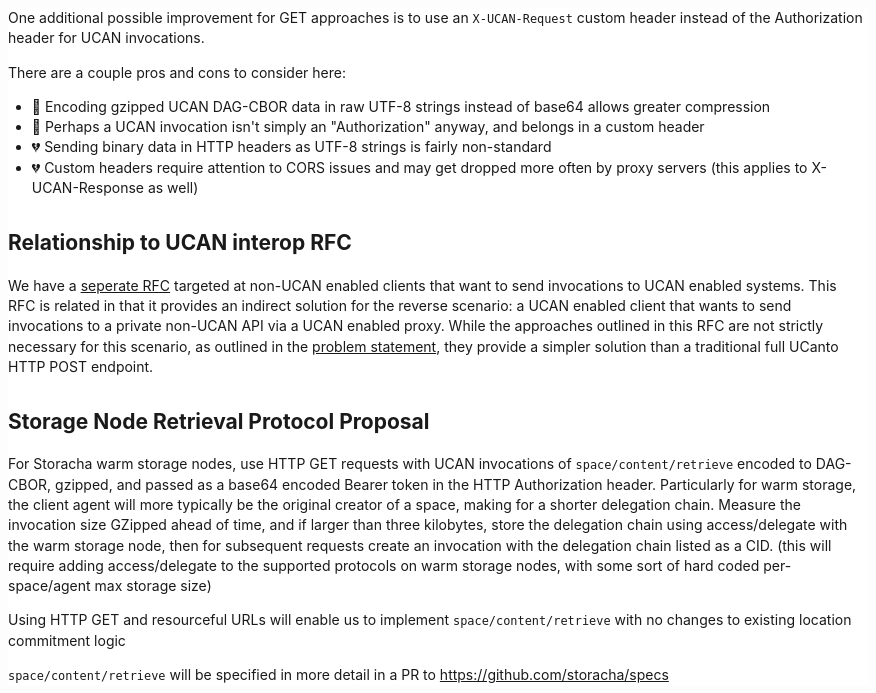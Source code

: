 One additional possible improvement for GET approaches is to use an `X-UCAN-Request` custom header instead of the Authorization header for UCAN invocations.

There are a couple pros and cons to consider here:
- 💚 Encoding gzipped UCAN DAG-CBOR data in raw UTF-8 strings instead of base64 allows greater compression
- 💚 Perhaps a UCAN invocation isn't simply an "Authorization" anyway, and belongs in a custom header
- 💔 Sending binary data in HTTP headers as UTF-8 strings is fairly non-standard
- 💔 Custom headers require attention to CORS issues and may get dropped more often by proxy servers (this applies to X-UCAN-Response as well)

## Relationship to UCAN interop RFC

We have a [seperate RFC](./ucan-interop.md) targeted at non-UCAN enabled clients that want to send invocations to UCAN enabled systems. This RFC is related in that it provides an indirect solution for the reverse scenario: a UCAN enabled client that wants to send invocations to a private non-UCAN API via a UCAN enabled proxy. While the approaches outlined in this RFC are not strictly necessary for this scenario, as outlined in the [problem statement](#problem-statement), they provide a simpler solution than a traditional full UCanto HTTP POST endpoint. 

## Storage Node Retrieval Protocol Proposal

For Storacha warm storage nodes, use HTTP GET requests with UCAN invocations of `space/content/retrieve` encoded to DAG-CBOR, gzipped, and passed as a base64 encoded Bearer token in the HTTP Authorization header. Particularly for warm storage, the client agent will more typically be the original creator of a space, making for a shorter delegation chain. Measure the invocation size GZipped ahead of time, and if larger than three kilobytes, store the delegation chain using access/delegate with the warm storage node, then for subsequent requests create an invocation with the delegation chain listed as a CID. (this will require adding access/delegate to the supported protocols on warm storage nodes, with some sort of hard coded per-space/agent max storage size)

Using HTTP GET and resourceful URLs will enable us to implement `space/content/retrieve` with no changes to existing location commitment logic

`space/content/retrieve` will be specified in more detail in a PR to https://github.com/storacha/specs